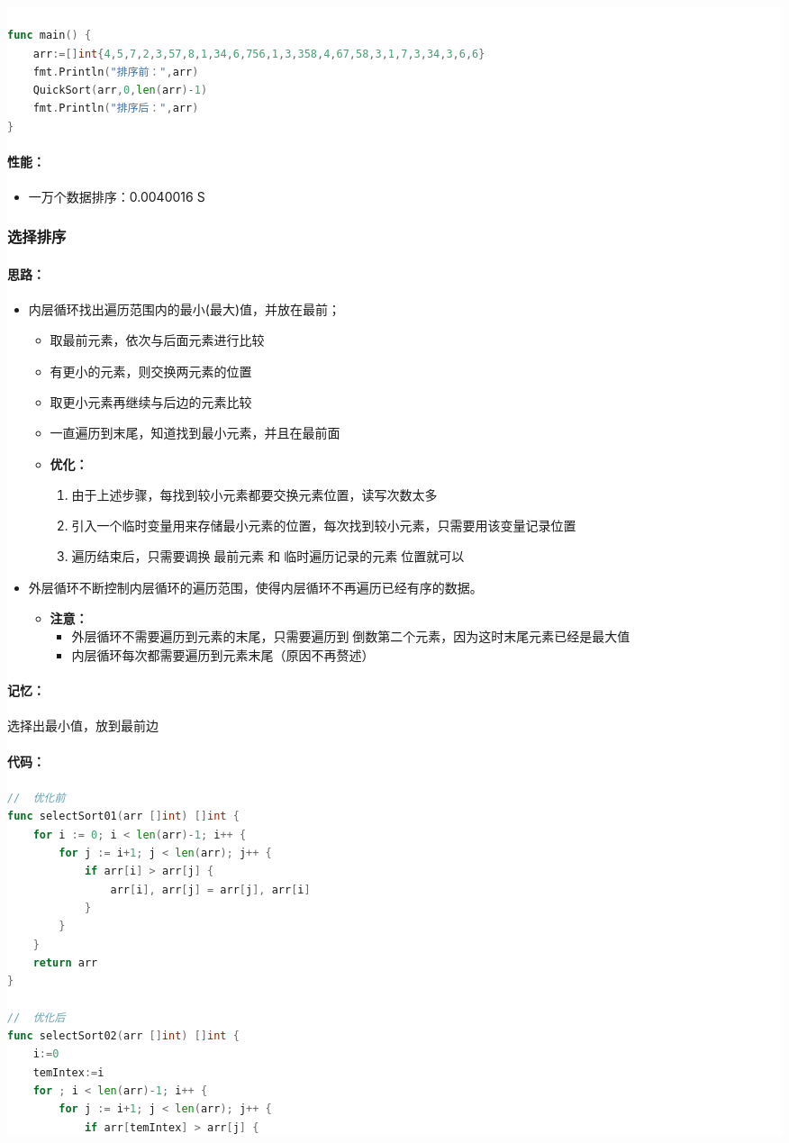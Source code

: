 ```go

func main() {
	arr:=[]int{4,5,7,2,3,57,8,1,34,6,756,1,3,358,4,67,58,3,1,7,3,34,3,6,6}
	fmt.Println("排序前：",arr)
	QuickSort(arr,0,len(arr)-1)
	fmt.Println("排序后：",arr)
}
```



#### 性能：

- 一万个数据排序：0.0040016 S



### 选择排序

#### 思路：

- 内层循环找出遍历范围内的最小(最大)值，并放在最前；

  - 取最前元素，依次与后面元素进行比较

  - 有更小的元素，则交换两元素的位置

  - 取更小元素再继续与后边的元素比较

  - 一直遍历到末尾，知道找到最小元素，并且在最前面

  - **优化：**

    1. 由于上述步骤，每找到较小元素都要交换元素位置，读写次数太多

    2. 引入一个临时变量用来存储最小元素的位置，每次找到较小元素，只需要用该变量记录位置
    3. 遍历结束后，只需要调换 最前元素 和 临时遍历记录的元素 位置就可以

- 外层循环不断控制内层循环的遍历范围，使得内层循环不再遍历已经有序的数据。

  - **注意：**
    - 外层循环不需要遍历到元素的末尾，只需要遍历到 倒数第二个元素，因为这时末尾元素已经是最大值
    - 内层循环每次都需要遍历到元素末尾（原因不再赘述）



#### 记忆：

选择出最小值，放到最前边

#### 代码：

```go
//	优化前
func selectSort01(arr []int) []int {
	for i := 0; i < len(arr)-1; i++ {
		for j := i+1; j < len(arr); j++ {
			if arr[i] > arr[j] {
				arr[i], arr[j] = arr[j], arr[i]
			}
		}
	}
	return arr
}

//	优化后
func selectSort02(arr []int) []int {
	i:=0
	temIntex:=i
	for ; i < len(arr)-1; i++ {
		for j := i+1; j < len(arr); j++ {
			if arr[temIntex] > arr[j] {
```